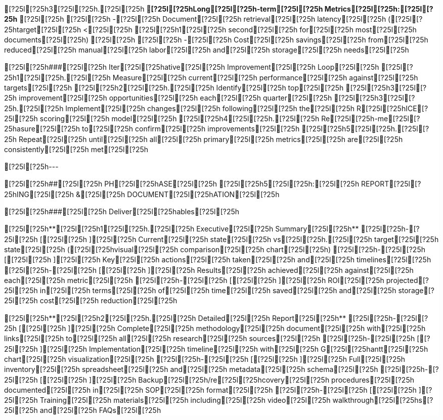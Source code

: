 [?25l[?25h3[?25l[?25h.[?25l[?25h **[?25l[?25hLong[?25l[?25h-term[?25l[?25h Metrics[?25l[?25h:[?25l[?25h**
[?25l[?25h  [?25l[?25h -[?25l[?25h Document[?25l[?25h retrieval[?25l[?25h latency[?25l[?25h ([?25l[?25htarget[?25l[?25h <[?25l[?25h [?25l[?25h1[?25l[?25h second[?25l[?25h for[?25l[?25h most[?25l[?25h documents[?25l[?25h)
[?25l[?25h  [?25l[?25h -[?25l[?25h Cost[?25l[?25h savings[?25l[?25h from[?25l[?25h reduced[?25l[?25h manual[?25l[?25h labor[?25l[?25h and[?25l[?25h storage[?25l[?25h needs[?25l[?25h

[?25l[?25h###[?25l[?25h Iter[?25l[?25hative[?25l[?25h Improvement[?25l[?25h Loop[?25l[?25h
[?25l[?25h1[?25l[?25h.[?25l[?25h Measure[?25l[?25h current[?25l[?25h performance[?25l[?25h against[?25l[?25h targets[?25l[?25h
[?25l[?25h2[?25l[?25h.[?25l[?25h Identify[?25l[?25h top[?25l[?25h [?25l[?25h3[?25l[?25h improvement[?25l[?25h opportunities[?25l[?25h each[?25l[?25h quarter[?25l[?25h
[?25l[?25h3[?25l[?25h.[?25l[?25h Implement[?25l[?25h changes[?25l[?25h following[?25l[?25h the[?25l[?25h R[?25l[?25hICE[?25l[?25h scoring[?25l[?25h model[?25l[?25h
[?25l[?25h4[?25l[?25h.[?25l[?25h Re[?25l[?25h-me[?25l[?25hasure[?25l[?25h to[?25l[?25h confirm[?25l[?25h improvements[?25l[?25h
[?25l[?25h5[?25l[?25h.[?25l[?25h Repeat[?25l[?25h until[?25l[?25h all[?25l[?25h primary[?25l[?25h metrics[?25l[?25h are[?25l[?25h consistently[?25l[?25h met[?25l[?25h

[?25l[?25h---

[?25l[?25h##[?25l[?25h PH[?25l[?25hASE[?25l[?25h [?25l[?25h5[?25l[?25h:[?25l[?25h REPORT[?25l[?25hING[?25l[?25h &[?25l[?25h DOCUMENT[?25l[?25hATION[?25l[?25h

[?25l[?25h###[?25l[?25h Deliver[?25l[?25hables[?25l[?25h

[?25l[?25h**[?25l[?25h1[?25l[?25h.[?25l[?25h Executive[?25l[?25h Summary[?25l[?25h**
[?25l[?25h-[?25l[?25h [[?25l[?25h ][?25l[?25h Current[?25l[?25h state[?25l[?25h vs[?25l[?25h.[?25l[?25h target[?25l[?25h state[?25l[?25h ([?25l[?25hvisual[?25l[?25h comparison[?25l[?25h chart[?25l[?25h)
[?25l[?25h-[?25l[?25h [[?25l[?25h ][?25l[?25h Key[?25l[?25h actions[?25l[?25h taken[?25l[?25h and[?25l[?25h timelines[?25l[?25h
[?25l[?25h-[?25l[?25h [[?25l[?25h ][?25l[?25h Results[?25l[?25h achieved[?25l[?25h against[?25l[?25h each[?25l[?25h metric[?25l[?25h
[?25l[?25h-[?25l[?25h [[?25l[?25h ][?25l[?25h ROI[?25l[?25h projected[?25l[?25h in[?25l[?25h terms[?25l[?25h of[?25l[?25h time[?25l[?25h saved[?25l[?25h and[?25l[?25h storage[?25l[?25h cost[?25l[?25h reduction[?25l[?25h

[?25l[?25h**[?25l[?25h2[?25l[?25h.[?25l[?25h Detailed[?25l[?25h Report[?25l[?25h**
[?25l[?25h-[?25l[?25h [[?25l[?25h ][?25l[?25h Complete[?25l[?25h methodology[?25l[?25h document[?25l[?25h with[?25l[?25h links[?25l[?25h to[?25l[?25h all[?25l[?25h research[?25l[?25h sources[?25l[?25h
[?25l[?25h-[?25l[?25h [[?25l[?25h ][?25l[?25h Implementation[?25l[?25h timeline[?25l[?25h with[?25l[?25h G[?25l[?25hantt[?25l[?25h chart[?25l[?25h visualization[?25l[?25h
[?25l[?25h-[?25l[?25h [[?25l[?25h ][?25l[?25h Full[?25l[?25h inventory[?25l[?25h spreadsheet[?25l[?25h and[?25l[?25h metadata[?25l[?25h schema[?25l[?25h
[?25l[?25h-[?25l[?25h [[?25l[?25h ][?25l[?25h Backup[?25l[?25h/re[?25l[?25hcovery[?25l[?25h procedures[?25l[?25h documented[?25l[?25h in[?25l[?25h SOP[?25l[?25h format[?25l[?25h
[?25l[?25h-[?25l[?25h [[?25l[?25h ][?25l[?25h Training[?25l[?25h materials[?25l[?25h including[?25l[?25h video[?25l[?25h walkthrough[?25l[?25hs[?25l[?25h and[?25l[?25h FAQs[?25l[?25h

